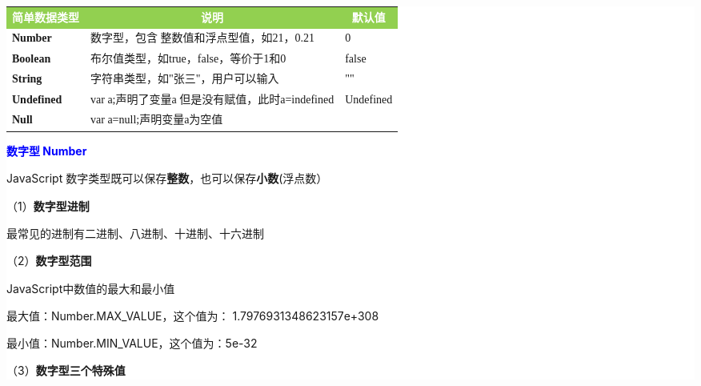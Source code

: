 <table style="font-family:'Consolas';" cellspacing="0">
    <tr style="background-color:#92D050;color: #fff">
        <th>简单数据类型</th>
        <th>说明</th>
        <th>默认值</th>
    </tr>
    <tr>
        <td style="font-weight:700">Number</td>
        <td>数字型，包含 整数值和浮点型值，如21，0.21</td>
        <td>0</td>
    </tr>
    <tr>
        <td style="font-weight:700">Boolean</td>
        <td>布尔值类型，如true，false，等价于1和0</td>
        <td>false</td>
    </tr>
    <tr>
        <td style="font-weight:700">String</td>
        <td>字符串类型，如"张三"，用户可以输入</td>
        <td>""</td>
    </tr>
    <tr>
        <td style="font-weight:700">Undefined</td>
        <td>var a;声明了变量a 但是没有赋值，此时a=indefined</td>
        <td>Undefined</td>
    </tr>
    <tr>
        <td style="font-weight:700">Null</td>
        <td>var a=null;声明变量a为空值</td>
        <td></td>
    </tr>
</table>

<span style="font-weight:700;color:blue">数字型 Number</span>

JavaScript 数字类型既可以保存**整数**，也可以保存**小数**(浮点数）

 

（1）**数字型进制**

最常见的进制有二进制、八进制、十进制、十六进制

 

（2）**数字型范围**

JavaScript中数值的最大和最小值

 

最大值：Number.MAX_VALUE，这个值为： 1.7976931348623157e+308

最小值：Number.MIN_VALUE，这个值为：5e-32

 

（3）**数字型三个特殊值**
